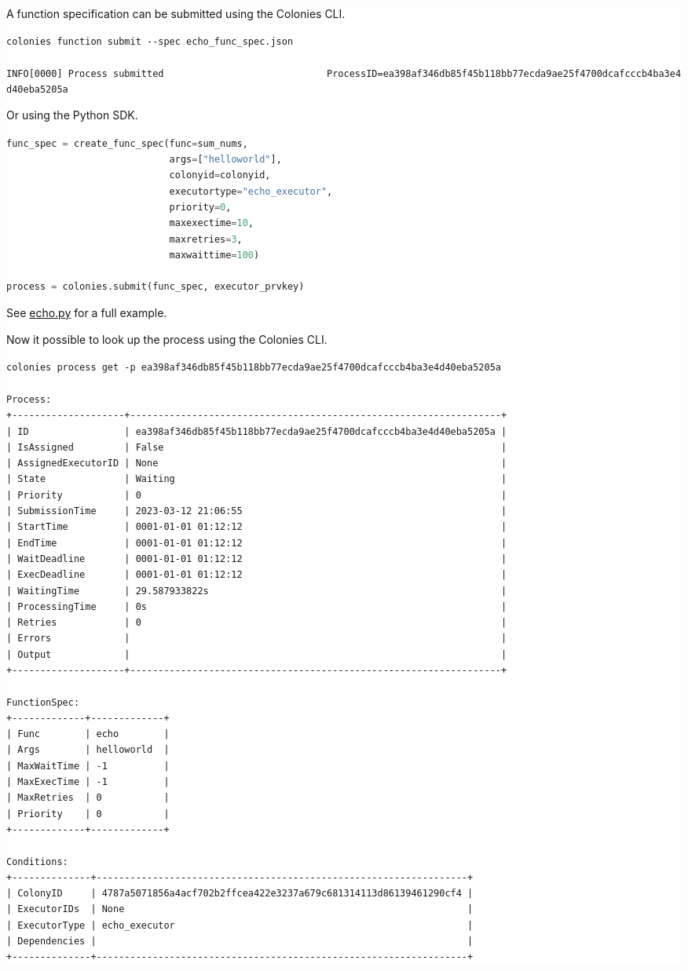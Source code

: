 A function specification can be submitted using the Colonies CLI.
```console
colonies function submit --spec echo_func_spec.json

INFO[0000] Process submitted                             ProcessID=ea398af346db85f45b118bb77ecda9ae25f4700dcafcccb4ba3e4d40eba5205a
```

Or using the Python SDK.
```python
func_spec = create_func_spec(func=sum_nums, 
                             args=["helloworld"], 
                             colonyid=colonyid, 
                             executortype="echo_executor",
                             priority=0,
                             maxexectime=10,
                             maxretries=3,
                             maxwaittime=100)

process = colonies.submit(func_spec, executor_prvkey)
```
See [echo.py](https://github.com/colonyos/pycolonies/blob/main/examples/echo.py) for a full example. 

Now it possible to look up the process using the Colonies CLI.
```console
colonies process get -p ea398af346db85f45b118bb77ecda9ae25f4700dcafcccb4ba3e4d40eba5205a 

Process:
+--------------------+------------------------------------------------------------------+
| ID                 | ea398af346db85f45b118bb77ecda9ae25f4700dcafcccb4ba3e4d40eba5205a |
| IsAssigned         | False                                                            |
| AssignedExecutorID | None                                                             |
| State              | Waiting                                                          |
| Priority           | 0                                                                |
| SubmissionTime     | 2023-03-12 21:06:55                                              |
| StartTime          | 0001-01-01 01:12:12                                              |
| EndTime            | 0001-01-01 01:12:12                                              |
| WaitDeadline       | 0001-01-01 01:12:12                                              |
| ExecDeadline       | 0001-01-01 01:12:12                                              |
| WaitingTime        | 29.587933822s                                                    |
| ProcessingTime     | 0s                                                               |
| Retries            | 0                                                                |
| Errors             |                                                                  |
| Output             |                                                                  |
+--------------------+------------------------------------------------------------------+

FunctionSpec:
+-------------+-------------+
| Func        | echo        |
| Args        | helloworld  |
| MaxWaitTime | -1          |
| MaxExecTime | -1          |
| MaxRetries  | 0           |
| Priority    | 0           |
+-------------+-------------+

Conditions:
+--------------+------------------------------------------------------------------+
| ColonyID     | 4787a5071856a4acf702b2ffcea422e3237a679c681314113d86139461290cf4 |
| ExecutorIDs  | None                                                             |
| ExecutorType | echo_executor                                                    |
| Dependencies |                                                                  |
+--------------+------------------------------------------------------------------+

```